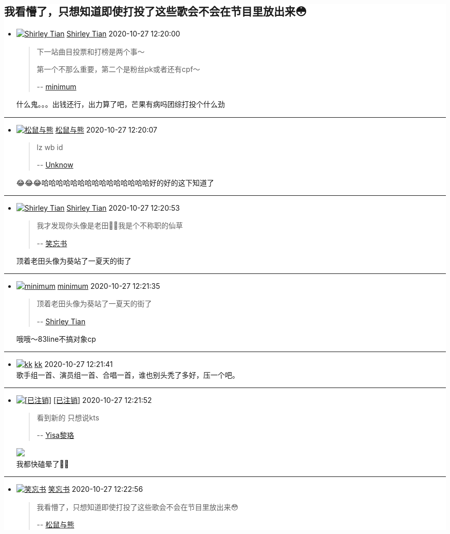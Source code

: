   我看懵了，只想知道即使打投了这些歌会不会在节目里放出来😳  
---
* [![Shirley Tian](https://img2.doubanio.com/icon/u150047836-2.jpg)](https://www.douban.com/people/150047836/)    [Shirley Tian](https://www.douban.com/people/150047836/)    2020-10-27 12:20:00  
  >下一站曲目投票和打榜是两个事～  
  >  
  >第一个不那么重要，第二个是粉丝pk或者还有cpf～  
  >
  >-- [minimum](https://www.douban.com/people/218236166/)  
  
  什么鬼。。。出钱还行，出力算了吧，芒果有病吗团综打投个什么劲  
---
* [![松鼠与熊](https://img2.doubanio.com/icon/u168667402-2.jpg)](https://www.douban.com/people/168667402/)    [松鼠与熊](https://www.douban.com/people/168667402/)    2020-10-27 12:20:07  
  >lz  wb  id  
  >
  >-- [Unknow](https://www.douban.com/people/219306324/)  
  
  😂😂😂哈哈哈哈哈哈哈哈哈哈哈哈哈哈哈好的好的这下知道了  
---
* [![Shirley Tian](https://img2.doubanio.com/icon/u150047836-2.jpg)](https://www.douban.com/people/150047836/)    [Shirley Tian](https://www.douban.com/people/150047836/)    2020-10-27 12:20:53  
  >我才发现你头像是老田🤦‍♀️我是个不称职的仙草  
  >
  >-- [笑忘书](https://www.douban.com/people/40401623/)  
  
  顶着老田头像为葵站了一夏天的街了  
---
* [![minimum](https://img3.doubanio.com/icon/u218236166-1.jpg)](https://www.douban.com/people/218236166/)    [minimum](https://www.douban.com/people/218236166/)    2020-10-27 12:21:35  
  >顶着老田头像为葵站了一夏天的街了  
  >
  >-- [Shirley Tian](https://www.douban.com/people/150047836/)  
  
  哦哦～83line不搞对象cp  
---
* [![kk](https://img3.doubanio.com/icon/u224759292-1.jpg)](https://www.douban.com/people/224759292/)    [kk](https://www.douban.com/people/224759292/)    2020-10-27 12:21:41  
  歌手组一首、演员组一首、合唱一首，谁也别头秃了多好，压一个吧。  
---
* [![[已注销]](https://img1.doubanio.com/icon/user_normal.jpg)](https://www.douban.com/people/219008874/)    [[已注销]](https://www.douban.com/people/219008874/)    2020-10-27 12:21:52  
  >看到新的 只想说kts  
  >
  >-- [Yisa黎珞](https://www.douban.com/people/217273308/)  
  
  ![](https://img9.doubanio.com/view/richtext/large/public/p34218135.jpg)  
  我都快磕晕了🤦‍♀️  
---
* [![笑忘书](https://img2.doubanio.com/icon/u40401623-2.jpg)](https://www.douban.com/people/40401623/)    [笑忘书](https://www.douban.com/people/40401623/)    2020-10-27 12:22:56  
  >我看懵了，只想知道即使打投了这些歌会不会在节目里放出来😳  
  >
  >-- [松鼠与熊](https://www.douban.com/people/168667402/)  
  